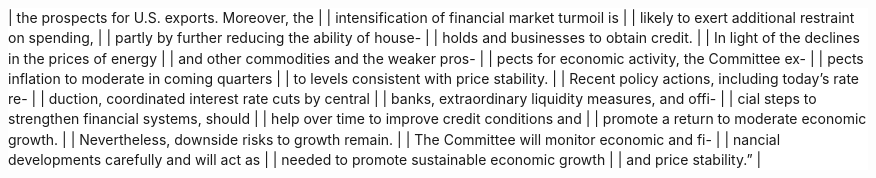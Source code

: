 | the prospects for U.S. exports. Moreover, the      |
| intensification of financial market turmoil is     |
| likely to exert additional restraint on spending,  |
| partly by further reducing the ability of house-   |
| holds and businesses to obtain credit.             |
| In light of the declines in the prices of energy   |
| and other commodities and the weaker pros-         |
| pects for economic activity, the Committee ex-     |
| pects inflation to moderate in coming quarters     |
| to levels consistent with price stability.         |
| Recent policy actions, including today’s rate re-  |
| duction, coordinated interest rate cuts by central |
| banks, extraordinary liquidity measures, and offi- |
| cial steps to strengthen financial systems, should |
| help over time to improve credit conditions and    |
| promote a return to moderate economic growth.      |
| Nevertheless, downside risks to growth remain.     |
| The Committee will monitor economic and fi-        |
| nancial developments carefully and will act as     |
| needed to promote sustainable economic growth      |
| and price stability.”                              |